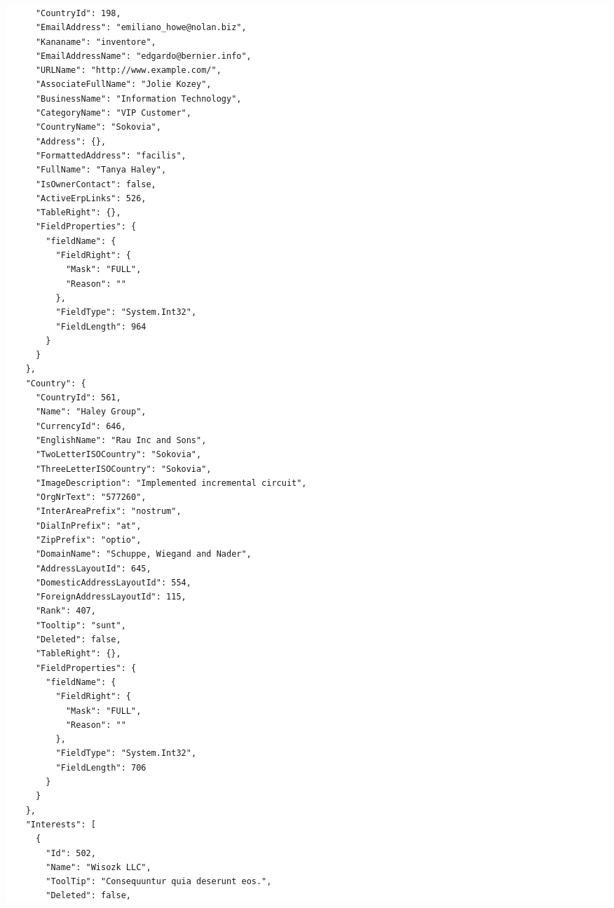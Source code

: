 ```http_
      "CountryId": 198,
      "EmailAddress": "emiliano_howe@nolan.biz",
      "Kananame": "inventore",
      "EmailAddressName": "edgardo@bernier.info",
      "URLName": "http://www.example.com/",
      "AssociateFullName": "Jolie Kozey",
      "BusinessName": "Information Technology",
      "CategoryName": "VIP Customer",
      "CountryName": "Sokovia",
      "Address": {},
      "FormattedAddress": "facilis",
      "FullName": "Tanya Haley",
      "IsOwnerContact": false,
      "ActiveErpLinks": 526,
      "TableRight": {},
      "FieldProperties": {
        "fieldName": {
          "FieldRight": {
            "Mask": "FULL",
            "Reason": ""
          },
          "FieldType": "System.Int32",
          "FieldLength": 964
        }
      }
    },
    "Country": {
      "CountryId": 561,
      "Name": "Haley Group",
      "CurrencyId": 646,
      "EnglishName": "Rau Inc and Sons",
      "TwoLetterISOCountry": "Sokovia",
      "ThreeLetterISOCountry": "Sokovia",
      "ImageDescription": "Implemented incremental circuit",
      "OrgNrText": "577260",
      "InterAreaPrefix": "nostrum",
      "DialInPrefix": "at",
      "ZipPrefix": "optio",
      "DomainName": "Schuppe, Wiegand and Nader",
      "AddressLayoutId": 645,
      "DomesticAddressLayoutId": 554,
      "ForeignAddressLayoutId": 115,
      "Rank": 407,
      "Tooltip": "sunt",
      "Deleted": false,
      "TableRight": {},
      "FieldProperties": {
        "fieldName": {
          "FieldRight": {
            "Mask": "FULL",
            "Reason": ""
          },
          "FieldType": "System.Int32",
          "FieldLength": 706
        }
      }
    },
    "Interests": [
      {
        "Id": 502,
        "Name": "Wisozk LLC",
        "ToolTip": "Consequuntur quia deserunt eos.",
        "Deleted": false,
```